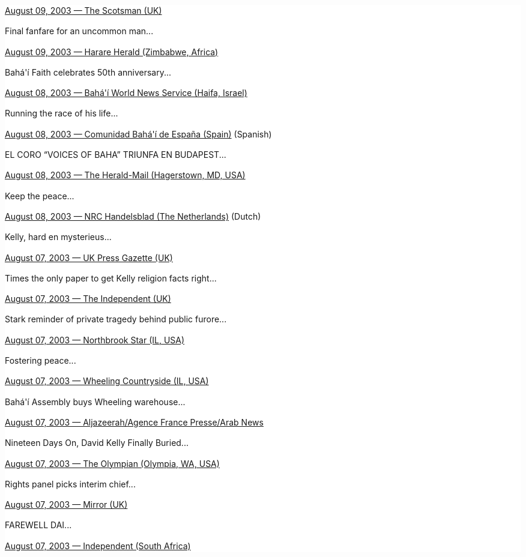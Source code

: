[August 09, 2003 — The Scotsman (UK)](https://bahai-library.com/newspapers/2003/030809-1.html)

Final fanfare for an uncommon man...

[August 09, 2003 — Harare Herald (Zimbabwe, Africa)](https://bahai-library.com/newspapers/2003/030809.html)

Bahá'í Faith celebrates 50th anniversary...

[August 08, 2003 — Bahá'í World News Service (Haifa, Israel)](https://bahai-library.com/newspapers/2003/030808.html)

Running the race of his life...

[August 08, 2003 — Comunidad Bahá'í de España (Spain)](https://bahai-library.com/newspapers/2003/030808-3.html) (Spanish)

EL CORO “VOICES OF BAHA” TRIUNFA EN BUDAPEST...

[August 08, 2003 — The Herald-Mail (Hagerstown, MD, USA)](https://bahai-library.com/newspapers/2003/030808-2.html)

Keep the peace...

[August 08, 2003 — NRC Handelsblad (The Netherlands)](https://bahai-library.com/newspapers/2003/030808-1.html) (Dutch)

Kelly, hard en mysterieus...

[August 07, 2003 — UK Press Gazette (UK)](https://bahai-library.com/newspapers/2003/030807-F.html)

Times the only paper to get Kelly religion facts right...

[August 07, 2003 — The Independent (UK)](https://bahai-library.com/newspapers/2003/030807-E.html)

Stark reminder of private tragedy behind public furore...

[August 07, 2003 — Northbrook Star (IL, USA)](https://bahai-library.com/newspapers/2003/030807-D.html)

Fostering peace...

[August 07, 2003 — Wheeling Countryside (IL, USA)](https://bahai-library.com/newspapers/2003/030807-C.html)

Bahá'í Assembly buys Wheeling warehouse...

[August 07, 2003 — Aljazeerah/Agence France Presse/Arab News](https://bahai-library.com/newspapers/2003/030807-B.html)

Nineteen Days On, David Kelly Finally Buried...

[August 07, 2003 — The Olympian (Olympia, WA, USA)](https://bahai-library.com/newspapers/2003/030807-A.html)

Rights panel picks interim chief...

[August 07, 2003 — Mirror (UK)](https://bahai-library.com/newspapers/2003/030807-9.html)

FAREWELL DAI...

[August 07, 2003 — Independent (South Africa)](https://bahai-library.com/newspapers/2003/030807-8.html)
